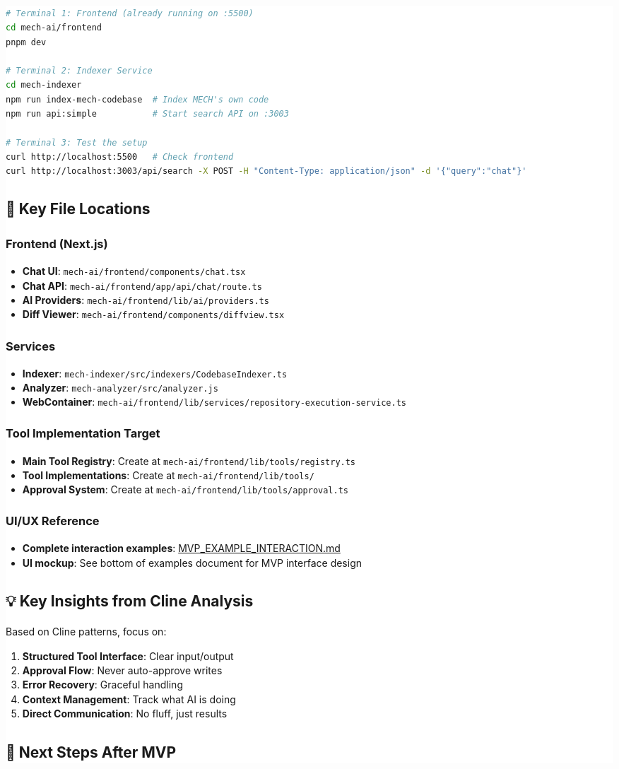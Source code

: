 ```bash
# Terminal 1: Frontend (already running on :5500)
cd mech-ai/frontend
pnpm dev

# Terminal 2: Indexer Service
cd mech-indexer
npm run index-mech-codebase  # Index MECH's own code
npm run api:simple           # Start search API on :3003

# Terminal 3: Test the setup
curl http://localhost:5500   # Check frontend
curl http://localhost:3003/api/search -X POST -H "Content-Type: application/json" -d '{"query":"chat"}'
```

## 📁 Key File Locations

### Frontend (Next.js)
- **Chat UI**: `mech-ai/frontend/components/chat.tsx`
- **Chat API**: `mech-ai/frontend/app/api/chat/route.ts`
- **AI Providers**: `mech-ai/frontend/lib/ai/providers.ts`
- **Diff Viewer**: `mech-ai/frontend/components/diffview.tsx`

### Services
- **Indexer**: `mech-indexer/src/indexers/CodebaseIndexer.ts`
- **Analyzer**: `mech-analyzer/src/analyzer.js`
- **WebContainer**: `mech-ai/frontend/lib/services/repository-execution-service.ts`

### Tool Implementation Target
- **Main Tool Registry**: Create at `mech-ai/frontend/lib/tools/registry.ts`
- **Tool Implementations**: Create at `mech-ai/frontend/lib/tools/`
- **Approval System**: Create at `mech-ai/frontend/lib/tools/approval.ts`

### UI/UX Reference
- **Complete interaction examples**: [MVP_EXAMPLE_INTERACTION.md](./MVP_EXAMPLE_INTERACTION.md)
- **UI mockup**: See bottom of examples document for MVP interface design

## 💡 Key Insights from Cline Analysis

Based on Cline patterns, focus on:

1. **Structured Tool Interface**: Clear input/output
2. **Approval Flow**: Never auto-approve writes
3. **Error Recovery**: Graceful handling
4. **Context Management**: Track what AI is doing
5. **Direct Communication**: No fluff, just results

## 🎯 Next Steps After MVP
